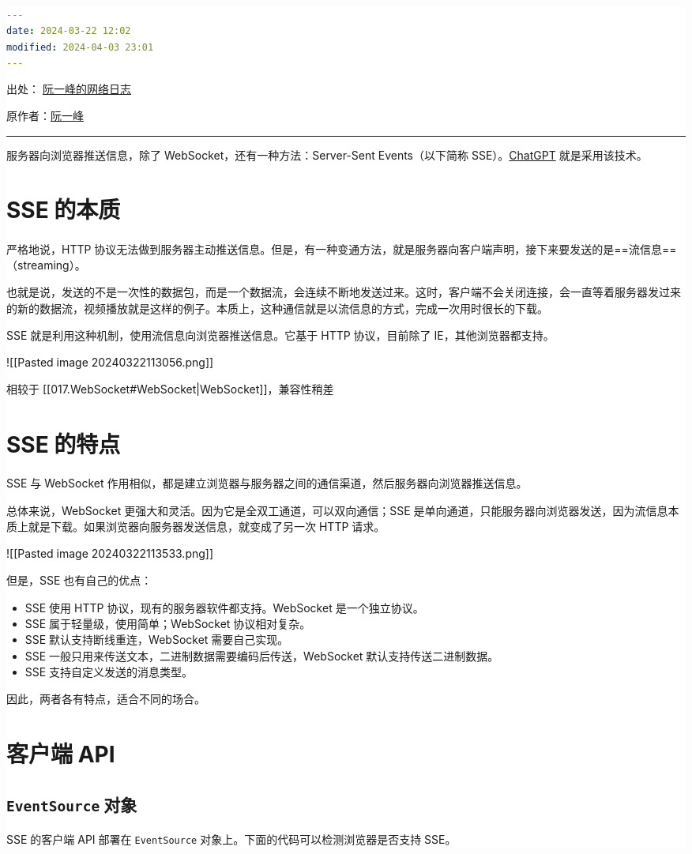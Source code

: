 ```yaml
---
date: 2024-03-22 12:02
modified: 2024-04-03 23:01
---
```


出处： [阮一峰的网络日志](https://www.ruanyifeng.com/blog/2017/05/server-sent_events.html)

原作者：[阮一峰](https://www.ruanyifeng.com/)

---

服务器向浏览器推送信息，除了 WebSocket，还有一种方法：Server-Sent Events（以下简称 SSE）。[ChatGPT](https://chat.openai.com/) 就是采用该技术。

# SSE 的本质

严格地说，HTTP 协议无法做到服务器主动推送信息。但是，有一种变通方法，就是服务器向客户端声明，接下来要发送的是==流信息==（streaming）。

也就是说，发送的不是一次性的数据包，而是一个数据流，会连续不断地发送过来。这时，客户端不会关闭连接，会一直等着服务器发过来的新的数据流，视频播放就是这样的例子。本质上，这种通信就是以流信息的方式，完成一次用时很长的下载。

SSE 就是利用这种机制，使用流信息向浏览器推送信息。它基于 HTTP 协议，目前除了 IE，其他浏览器都支持。

![[Pasted image 20240322113056.png]]

相较于 [[017.WebSocket#WebSocket|WebSocket]]，兼容性稍差

# SSE 的特点

SSE 与 WebSocket 作用相似，都是建立浏览器与服务器之间的通信渠道，然后服务器向浏览器推送信息。

总体来说，WebSocket 更强大和灵活。因为它是全双工通道，可以双向通信；SSE 是单向通道，只能服务器向浏览器发送，因为流信息本质上就是下载。如果浏览器向服务器发送信息，就变成了另一次 HTTP 请求。

![[Pasted image 20240322113533.png]]

但是，SSE 也有自己的优点：

- SSE 使用 HTTP 协议，现有的服务器软件都支持。WebSocket 是一个独立协议。
- SSE 属于轻量级，使用简单；WebSocket 协议相对复杂。
- SSE 默认支持断线重连，WebSocket 需要自己实现。
- SSE 一般只用来传送文本，二进制数据需要编码后传送，WebSocket 默认支持传送二进制数据。
- SSE 支持自定义发送的消息类型。

因此，两者各有特点，适合不同的场合。

# 客户端 API

## `EventSource` 对象

SSE 的客户端 API 部署在 `EventSource` 对象上。下面的代码可以检测浏览器是否支持 SSE。


[field]: value\n